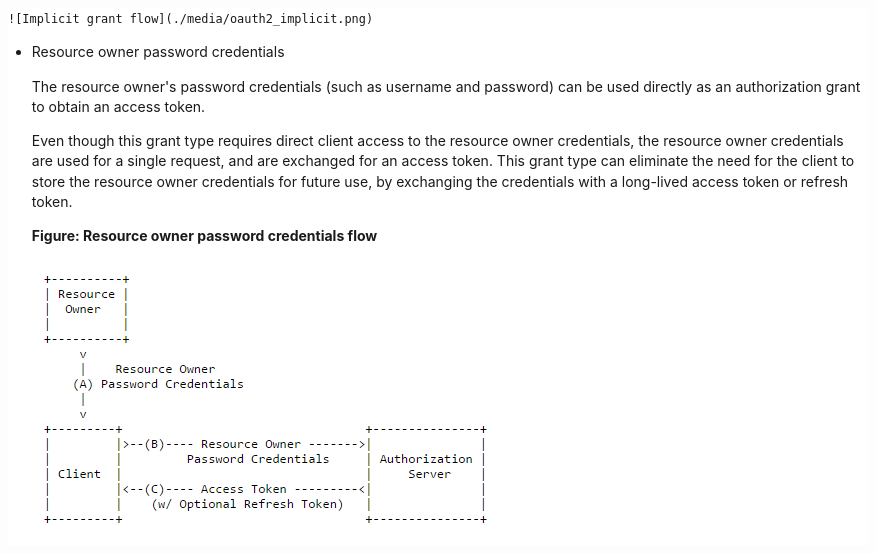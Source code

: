     ![Implicit grant flow](./media/oauth2_implicit.png)

-   Resource owner password credentials

    The resource owner's password credentials (such as username and password) can be used directly as an authorization grant to obtain an access token.

    Even though this grant type requires direct client access to the resource owner credentials, the resource owner credentials are used for a single request, and are exchanged for an access token. This grant type can eliminate the need for the client to store the resource owner credentials for future use, by exchanging the credentials with a long-lived access token or refresh token.

    **Figure: Resource owner password credentials flow**

    ![Resource owner password credentials flow](./media/oauth2_password.png)

